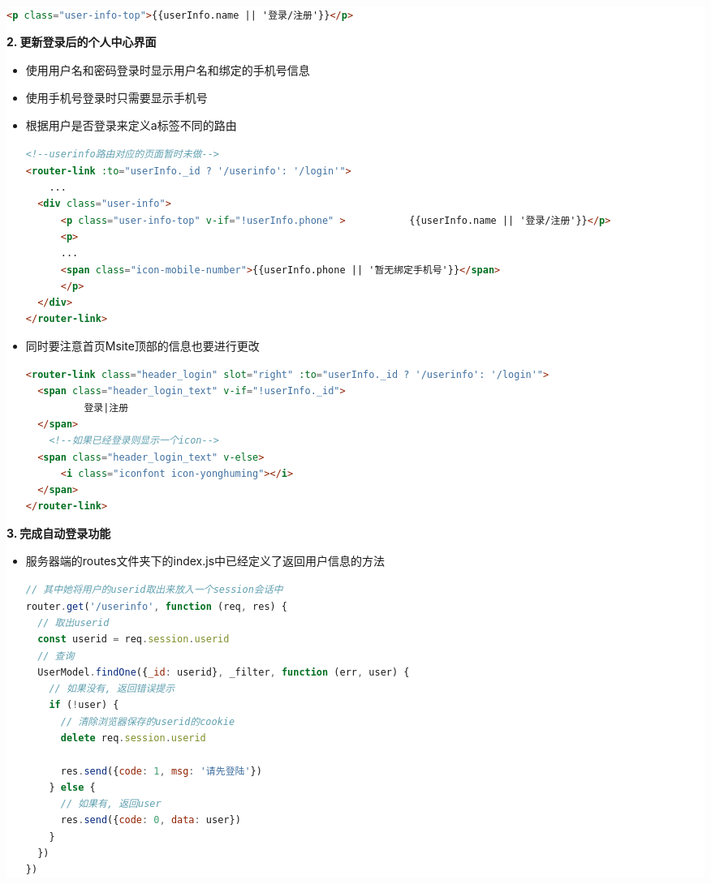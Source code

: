    ```html
   <p class="user-info-top">{{userInfo.name || '登录/注册'}}</p>
   ```


**2. 更新登录后的个人中心界面**

- 使用用户名和密码登录时显示用户名和绑定的手机号信息

- 使用手机号登录时只需要显示手机号

- 根据用户是否登录来定义a标签不同的路由

  ```html
  <!--userinfo路由对应的页面暂时未做-->
  <router-link :to="userInfo._id ? '/userinfo': '/login'">
      ...
  	<div class="user-info">
   		<p class="user-info-top" v-if="!userInfo.phone" >			{{userInfo.name || '登录/注册'}}</p>
  		<p>
      	...
  		<span class="icon-mobile-number">{{userInfo.phone || '暂无绑定手机号'}}</span>
  		</p>
  	</div>
  </router-link>	
  ```

- 同时要注意首页Msite顶部的信息也要进行更改

  ```html
  <router-link class="header_login" slot="right" :to="userInfo._id ? '/userinfo': '/login'">
   	<span class="header_login_text" v-if="!userInfo._id">
            登录|注册
  	</span>
      <!--如果已经登录则显示一个icon-->
  	<span class="header_login_text" v-else>
  		<i class="iconfont icon-yonghuming"></i>
  	</span>
  </router-link>
  ```

**3. 完成自动登录功能**

- 服务器端的routes文件夹下的index.js中已经定义了返回用户信息的方法

  ```javascript
  // 其中她将用户的userid取出来放入一个session会话中
  router.get('/userinfo', function (req, res) {
    // 取出userid
    const userid = req.session.userid
    // 查询
    UserModel.findOne({_id: userid}, _filter, function (err, user) {
      // 如果没有, 返回错误提示
      if (!user) {
        // 清除浏览器保存的userid的cookie
        delete req.session.userid
  
        res.send({code: 1, msg: '请先登陆'})
      } else {
        // 如果有, 返回user
        res.send({code: 0, data: user})
      }
    })
  })
  ```
